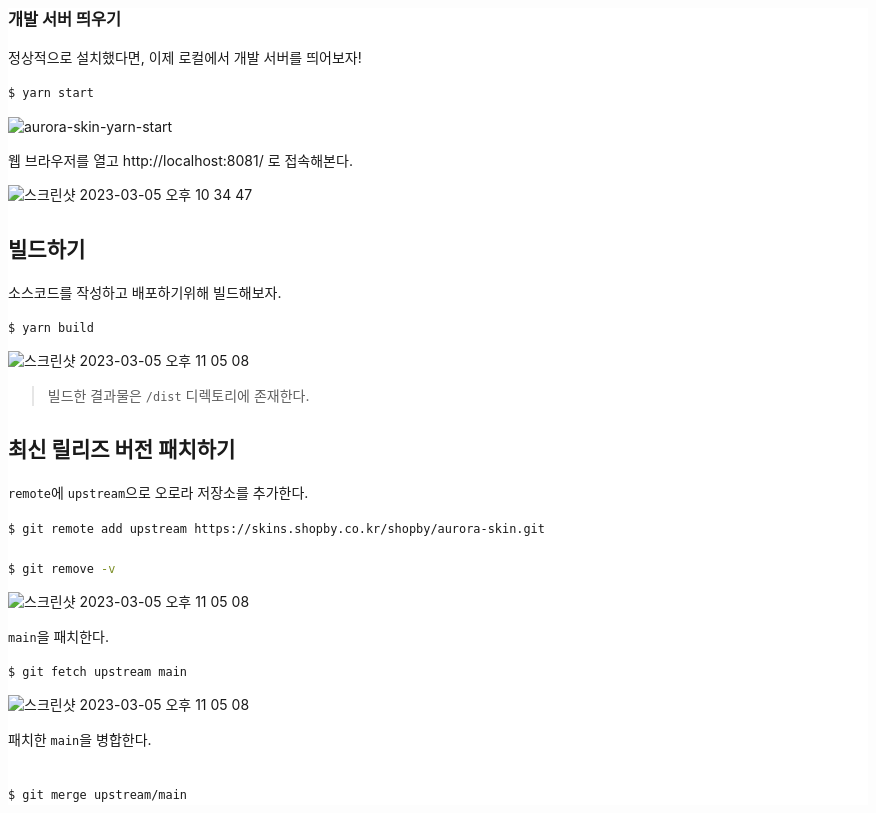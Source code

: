 ### 개발 서버 띄우기

정상적으로 설치했다면, 이제 로컬에서 개발 서버를 띄어보자!

```sh
$ yarn start
```

<img width="780" alt="aurora-skin-yarn-start" src="https://user-images.githubusercontent.com/43128697/222964085-3d01473a-778e-4d26-8528-7925f8da0878.png">

웹 브라우저를 열고 http://localhost:8081/ 로 접속해본다.

<img width="1440" alt="스크린샷 2023-03-05 오후 10 34 47" src="https://user-images.githubusercontent.com/43128697/222963724-e671eec3-0a50-4aa0-84d8-872e4d2b3356.png">

## 빌드하기

소스코드를 작성하고 배포하기위해 빌드해보자.

```sh
$ yarn build
```

<img width="1064" alt="스크린샷 2023-03-05 오후 11 05 08" src="https://user-images.githubusercontent.com/43128697/222965316-51aff0f1-e881-49b6-a6a7-f0ad7bb4a0af.png">

> 빌드한 결과물은 `/dist` 디렉토리에 존재한다.

## 최신 릴리즈 버전 패치하기

`remote`에 `upstream`으로 오로라 저장소를 추가한다.

```sh
$ git remote add upstream https://skins.shopby.co.kr/shopby/aurora-skin.git

$ git remove -v

```

<img width="1064" alt="스크린샷 2023-03-05 오후 11 05 08" src="https://github.nhnent.com/storage/user/2230/files/74b50d97-95d9-43f4-9ec3-20da748f8945">

`main`을 패치한다.

```sh
$ git fetch upstream main

```

<img width="1064" alt="스크린샷 2023-03-05 오후 11 05 08" src="https://github.nhnent.com/storage/user/2230/files/eee1e3b7-678f-41c7-bc94-205a5c5e094a">

패치한 `main`을 병합한다.

```sh

$ git merge upstream/main

```

